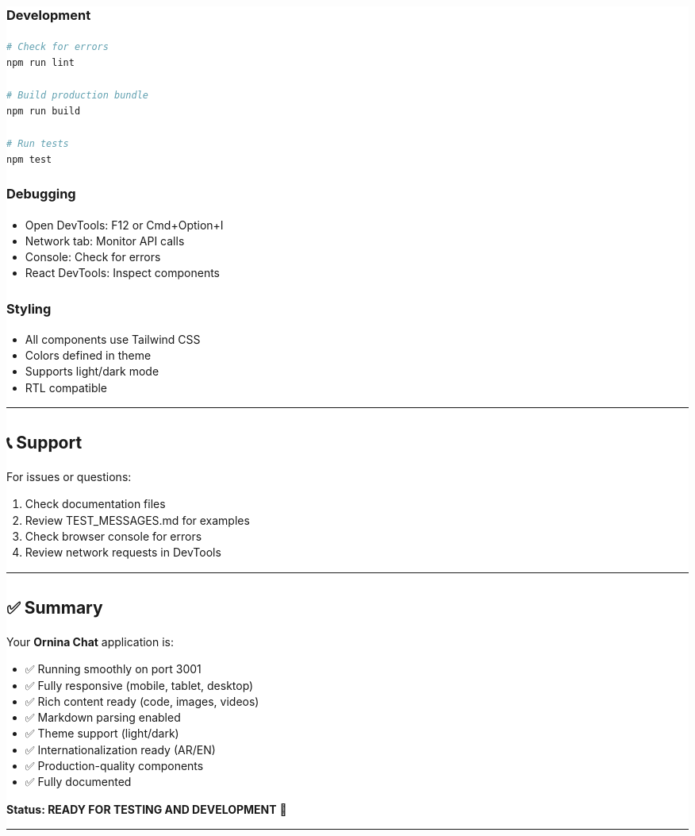 ### Development
```bash
# Check for errors
npm run lint

# Build production bundle
npm run build

# Run tests
npm test
```

### Debugging
- Open DevTools: F12 or Cmd+Option+I
- Network tab: Monitor API calls
- Console: Check for errors
- React DevTools: Inspect components

### Styling
- All components use Tailwind CSS
- Colors defined in theme
- Supports light/dark mode
- RTL compatible

---

## 📞 Support

For issues or questions:
1. Check documentation files
2. Review TEST_MESSAGES.md for examples
3. Check browser console for errors
4. Review network requests in DevTools

---

## ✅ Summary

Your **Ornina Chat** application is:

- ✅ Running smoothly on port 3001
- ✅ Fully responsive (mobile, tablet, desktop)
- ✅ Rich content ready (code, images, videos)
- ✅ Markdown parsing enabled
- ✅ Theme support (light/dark)
- ✅ Internationalization ready (AR/EN)
- ✅ Production-quality components
- ✅ Fully documented

**Status: READY FOR TESTING AND DEVELOPMENT** 🚀

---
